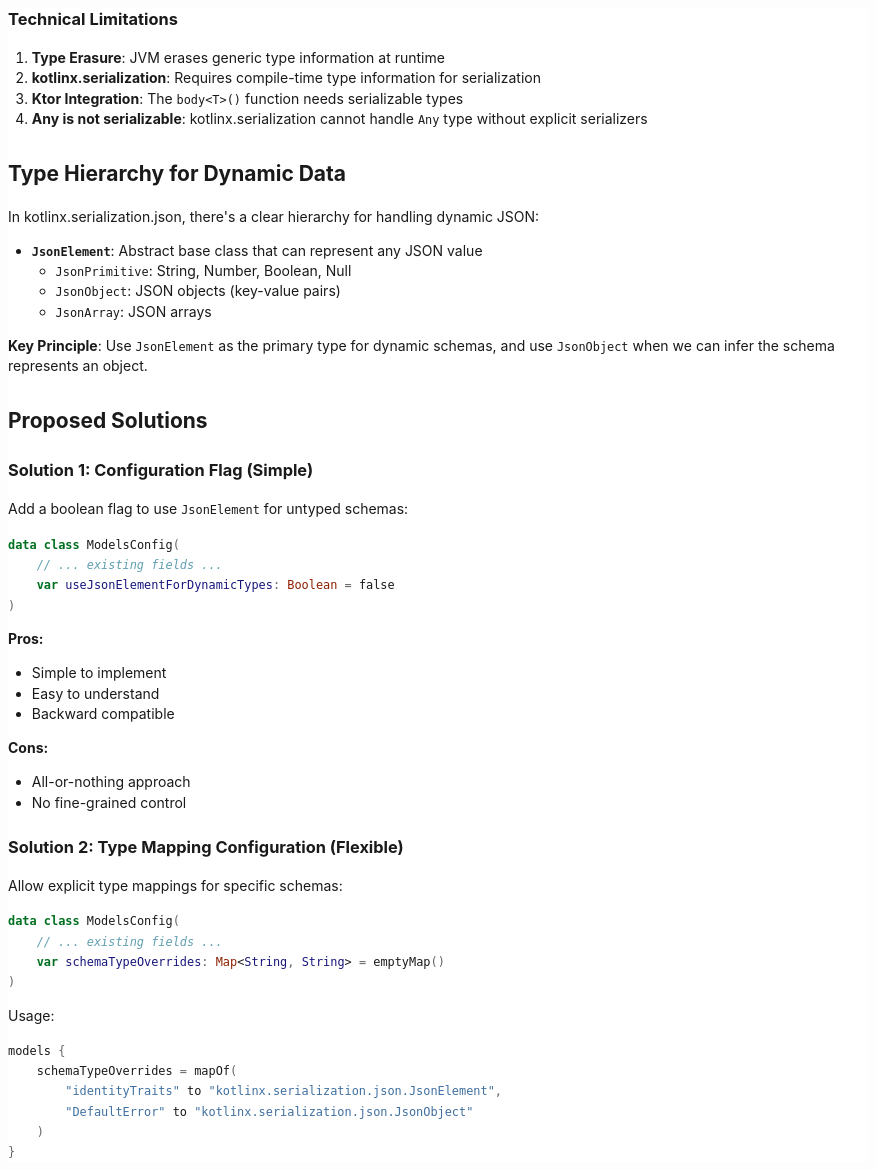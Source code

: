 ### Technical Limitations

1. **Type Erasure**: JVM erases generic type information at runtime
2. **kotlinx.serialization**: Requires compile-time type information for serialization
3. **Ktor Integration**: The `body<T>()` function needs serializable types
4. **Any is not serializable**: kotlinx.serialization cannot handle `Any` type without explicit serializers

## Type Hierarchy for Dynamic Data

In kotlinx.serialization.json, there's a clear hierarchy for handling dynamic JSON:

- **`JsonElement`**: Abstract base class that can represent any JSON value
  - `JsonPrimitive`: String, Number, Boolean, Null
  - `JsonObject`: JSON objects (key-value pairs)
  - `JsonArray`: JSON arrays
  
**Key Principle**: Use `JsonElement` as the primary type for dynamic schemas, and use `JsonObject` when we can infer the schema represents an object.

## Proposed Solutions

### Solution 1: Configuration Flag (Simple)

Add a boolean flag to use `JsonElement` for untyped schemas:

```kotlin
data class ModelsConfig(
    // ... existing fields ...
    var useJsonElementForDynamicTypes: Boolean = false
)
```

**Pros:**
- Simple to implement
- Easy to understand
- Backward compatible

**Cons:**
- All-or-nothing approach
- No fine-grained control

### Solution 2: Type Mapping Configuration (Flexible)

Allow explicit type mappings for specific schemas:

```kotlin
data class ModelsConfig(
    // ... existing fields ...
    var schemaTypeOverrides: Map<String, String> = emptyMap()
)
```

Usage:
```kotlin
models {
    schemaTypeOverrides = mapOf(
        "identityTraits" to "kotlinx.serialization.json.JsonElement",
        "DefaultError" to "kotlinx.serialization.json.JsonObject"
    )
}
```
